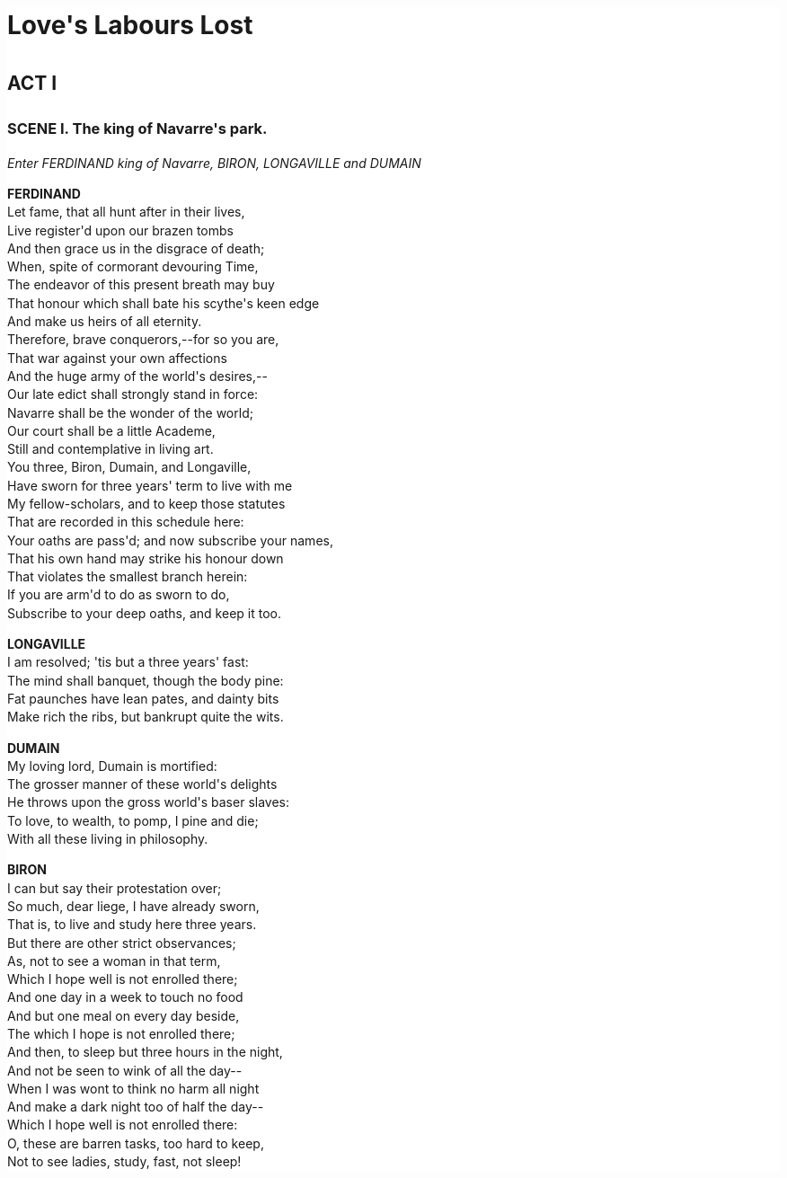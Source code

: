 # Love's Labours Lost

## ACT I

### SCENE I. The king of Navarre's park.

_Enter FERDINAND king of Navarre, BIRON, LONGAVILLE and DUMAIN_

**FERDINAND**  
Let fame, that all hunt after in their lives,  
Live register'd upon our brazen tombs  
And then grace us in the disgrace of death;  
When, spite of cormorant devouring Time,  
The endeavor of this present breath may buy  
That honour which shall bate his scythe's keen edge  
And make us heirs of all eternity.  
Therefore, brave conquerors,--for so you are,  
That war against your own affections  
And the huge army of the world's desires,--  
Our late edict shall strongly stand in force:  
Navarre shall be the wonder of the world;  
Our court shall be a little Academe,  
Still and contemplative in living art.  
You three, Biron, Dumain, and Longaville,  
Have sworn for three years' term to live with me  
My fellow-scholars, and to keep those statutes  
That are recorded in this schedule here:  
Your oaths are pass'd; and now subscribe your names,  
That his own hand may strike his honour down  
That violates the smallest branch herein:  
If you are arm'd to do as sworn to do,  
Subscribe to your deep oaths, and keep it too.  

**LONGAVILLE**  
I am resolved; 'tis but a three years' fast:  
The mind shall banquet, though the body pine:  
Fat paunches have lean pates, and dainty bits  
Make rich the ribs, but bankrupt quite the wits.  

**DUMAIN**  
My loving lord, Dumain is mortified:  
The grosser manner of these world's delights  
He throws upon the gross world's baser slaves:  
To love, to wealth, to pomp, I pine and die;  
With all these living in philosophy.  

**BIRON**  
I can but say their protestation over;  
So much, dear liege, I have already sworn,  
That is, to live and study here three years.  
But there are other strict observances;  
As, not to see a woman in that term,  
Which I hope well is not enrolled there;  
And one day in a week to touch no food  
And but one meal on every day beside,  
The which I hope is not enrolled there;  
And then, to sleep but three hours in the night,  
And not be seen to wink of all the day--  
When I was wont to think no harm all night  
And make a dark night too of half the day--  
Which I hope well is not enrolled there:  
O, these are barren tasks, too hard to keep,  
Not to see ladies, study, fast, not sleep!  
